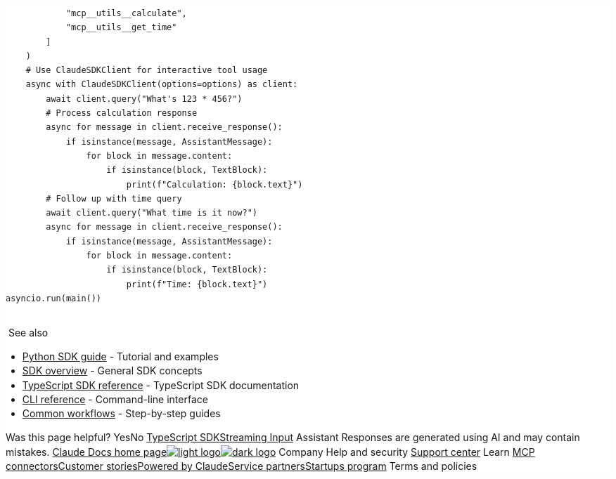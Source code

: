 ```
            "mcp__utils__calculate",
            "mcp__utils__get_time"
        ]
    )
    # Use ClaudeSDKClient for interactive tool usage
    async with ClaudeSDKClient(options=options) as client:
        await client.query("What's 123 * 456?")
        # Process calculation response
        async for message in client.receive_response():
            if isinstance(message, AssistantMessage):
                for block in message.content:
                    if isinstance(block, TextBlock):
                        print(f"Calculation: {block.text}")
        # Follow up with time query
        await client.query("What time is it now?")
        async for message in client.receive_response():
            if isinstance(message, AssistantMessage):
                for block in message.content:
                    if isinstance(block, TextBlock):
                        print(f"Time: {block.text}")
asyncio.run(main())

```

## 
[​](https://docs.claude.com/en/api/agent-sdk/python#see-also)
See also
  * [Python SDK guide](https://docs.claude.com/en/api/agent-sdk/python) - Tutorial and examples
  * [SDK overview](https://docs.claude.com/en/api/agent-sdk/overview) - General SDK concepts
  * [TypeScript SDK reference](https://docs.claude.com/en/docs/claude-code/typescript-sdk-reference) - TypeScript SDK documentation
  * [CLI reference](https://docs.claude.com/en/docs/claude-code/cli-reference) - Command-line interface
  * [Common workflows](https://docs.claude.com/en/docs/claude-code/common-workflows) - Step-by-step guides


Was this page helpful?
YesNo
[TypeScript SDK](https://docs.claude.com/en/api/agent-sdk/typescript)[Streaming Input](https://docs.claude.com/en/api/agent-sdk/streaming-vs-single-mode)
Assistant
Responses are generated using AI and may contain mistakes.
[Claude Docs home page![light logo](https://mintcdn.com/anthropic-claude-docs/DcI2Ybid7ZEnFaf0/logo/light.svg?fit=max&auto=format&n=DcI2Ybid7ZEnFaf0&q=85&s=c877c45432515ee69194cb19e9f983a2)![dark logo](https://mintcdn.com/anthropic-claude-docs/DcI2Ybid7ZEnFaf0/logo/dark.svg?fit=max&auto=format&n=DcI2Ybid7ZEnFaf0&q=85&s=f5bb877be0cb3cba86cf6d7c88185216)](https://docs.claude.com/)
Company
Help and security
[Support center](https://support.claude.com/)
Learn
[MCP connectors](https://claude.com/partners/mcp)[Customer stories](https://www.claude.com/customers)[Powered by Claude](https://claude.com/partners/powered-by-claude)[Service partners](https://claude.com/partners/services)[Startups program](https://claude.com/programs/startups)
Terms and policies
